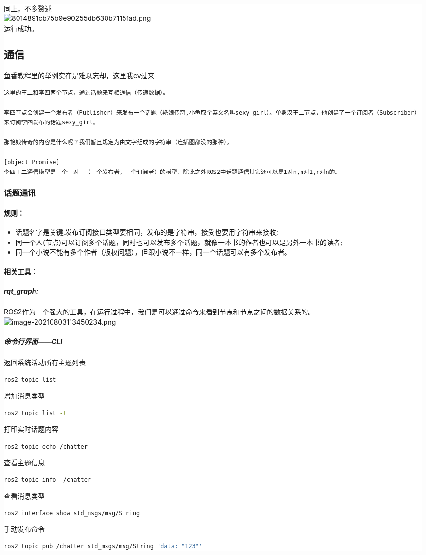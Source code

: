 同上，不多赘述<br />![8014891cb75b9e90255db630b7115fad.png](https://cdn.nlark.com/yuque/0/2024/png/39221021/1709965221810-a121ef27-b3a9-42f7-a674-f23eee0c3e3b.png#averageHue=%231d1d1c&clientId=u488a9513-274b-4&from=drop&id=u35b36f1c&originHeight=1344&originWidth=1108&originalType=binary&ratio=1.5625&rotation=0&showTitle=false&size=230404&status=done&style=none&taskId=u6451a532-fc8b-4701-8e02-2a8ab5680a6&title=)<br />运行成功。
<a name="zvknJ"></a>
## 通信
鱼香教程里的举例实在是难以忘却，这里我cv过来
```bash
这里的王二和李四两个节点，通过话题来互相通信（传递数据）。

李四节点会创建一个发布者（Publisher）来发布一个话题（艳娘传奇,小鱼取个英文名叫sexy_girl）。单身汉王二节点，他创建了一个订阅者（Subscriber）来订阅李四发布的话题sexy_girl。

那艳娘传奇的内容是什么呢？我们暂且规定为由文字组成的字符串（连插图都没的那种）。

[object Promise]
李四王二通信模型是一个一对一（一个发布者，一个订阅者）的模型，除此之外ROS2中话题通信其实还可以是1对n,n对1,n对n的。
```
<a name="HgXzG"></a>
### 话题通讯
<a name="jWcs8"></a>
#### 规则：

- 话题名字是关键,发布订阅接口类型要相同，发布的是字符串，接受也要用字符串来接收;
- 同一个人(节点)可以订阅多个话题，同时也可以发布多个话题，就像一本书的作者也可以是另外一本书的读者;
- 同一个小说不能有多个作者（版权问题），但跟小说不一样，同一个话题可以有多个发布者。
<a name="YaREO"></a>
#### 相关工具：
<a name="FnJns"></a>
##### rqt_graph:
ROS2作为一个强大的工具，在运行过程中，我们是可以通过命令来看到节点和节点之间的数据关系的。![image-20210803113450234.png](https://cdn.nlark.com/yuque/0/2024/png/39221021/1709972464260-688eb5ba-8779-4843-ad42-7a00609803f8.png#averageHue=%23e9e9e8&clientId=ud645a189-b8aa-4&from=drop&id=ud5918dcf&originHeight=591&originWidth=761&originalType=binary&ratio=1.5625&rotation=0&showTitle=false&size=53857&status=done&style=none&taskId=u304193b0-36aa-4ccc-9cbe-cdec436b6b7&title=)

<a name="Cm70r"></a>
##### 命令行界面——CLI
返回系统活动所有主题列表
```bash
ros2 topic list
```
增加消息类型
```bash
ros2 topic list -t
```
打印实时话题内容
```bash
ros2 topic echo /chatter

```
查看主题信息
```bash
ros2 topic info  /chatter
```
查看消息类型
```bash
ros2 interface show std_msgs/msg/String
```
手动发布命令
```bash
ros2 topic pub /chatter std_msgs/msg/String 'data: "123"'
```